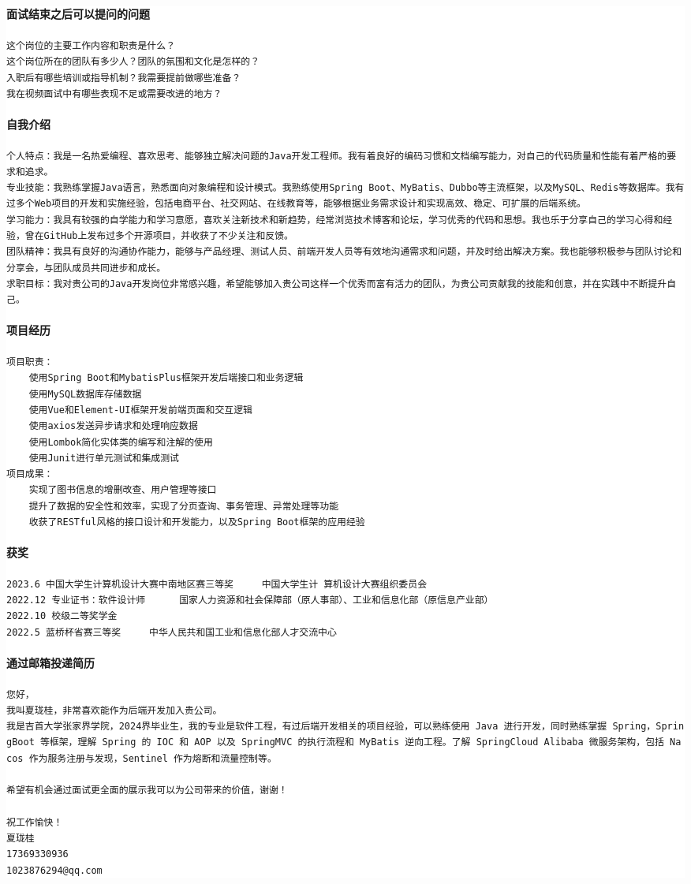 #### 面试结束之后可以提问的问题

```
这个岗位的主要工作内容和职责是什么？
这个岗位所在的团队有多少人？团队的氛围和文化是怎样的？
入职后有哪些培训或指导机制？我需要提前做哪些准备？
我在视频面试中有哪些表现不足或需要改进的地方？
```

#### 自我介绍

```
个人特点：我是一名热爱编程、喜欢思考、能够独立解决问题的Java开发工程师。我有着良好的编码习惯和文档编写能力，对自己的代码质量和性能有着严格的要求和追求。
专业技能：我熟练掌握Java语言，熟悉面向对象编程和设计模式。我熟练使用Spring Boot、MyBatis、Dubbo等主流框架，以及MySQL、Redis等数据库。我有过多个Web项目的开发和实施经验，包括电商平台、社交网站、在线教育等，能够根据业务需求设计和实现高效、稳定、可扩展的后端系统。
学习能力：我具有较强的自学能力和学习意愿，喜欢关注新技术和新趋势，经常浏览技术博客和论坛，学习优秀的代码和思想。我也乐于分享自己的学习心得和经验，曾在GitHub上发布过多个开源项目，并收获了不少关注和反馈。
团队精神：我具有良好的沟通协作能力，能够与产品经理、测试人员、前端开发人员等有效地沟通需求和问题，并及时给出解决方案。我也能够积极参与团队讨论和分享会，与团队成员共同进步和成长。
求职目标：我对贵公司的Java开发岗位非常感兴趣，希望能够加入贵公司这样一个优秀而富有活力的团队，为贵公司贡献我的技能和创意，并在实践中不断提升自己。
```

#### 项目经历
```
项目职责：
    使用Spring Boot和MybatisPlus框架开发后端接口和业务逻辑
    使用MySQL数据库存储数据
    使用Vue和Element-UI框架开发前端页面和交互逻辑
    使用axios发送异步请求和处理响应数据
    使用Lombok简化实体类的编写和注解的使用
    使用Junit进行单元测试和集成测试
项目成果：
    实现了图书信息的增删改查、用户管理等接口
    提升了数据的安全性和效率，实现了分页查询、事务管理、异常处理等功能
    收获了RESTful风格的接口设计和开发能力，以及Spring Boot框架的应用经验
```



#### 获奖

```
2023.6 中国大学生计算机设计大赛中南地区赛三等奖		中国大学生计 算机设计大赛组织委员会
2022.12 专业证书：软件设计师		国家人力资源和社会保障部（原人事部）、工业和信息化部（原信息产业部）
2022.10 校级二等奖学金
2022.5 蓝桥杯省赛三等奖		中华人民共和国工业和信息化部人才交流中心
```



#### 通过邮箱投递简历

```
您好，
我叫夏珑桂，非常喜欢能作为后端开发加入贵公司。
我是吉首大学张家界学院，2024界毕业生，我的专业是软件工程，有过后端开发相关的项目经验，可以熟练使用 Java 进行开发，同时熟练掌握 Spring，SpringBoot 等框架，理解 Spring 的 IOC 和 AOP 以及 SpringMVC 的执行流程和 MyBatis 逆向工程。了解 SpringCloud Alibaba 微服务架构，包括 Nacos 作为服务注册与发现，Sentinel 作为熔断和流量控制等。

希望有机会通过面试更全面的展示我可以为公司带来的价值，谢谢！

祝工作愉快！
夏珑桂
17369330936
1023876294@qq.com
```
